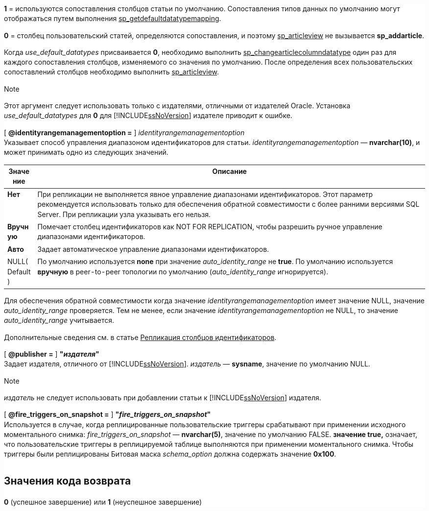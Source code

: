  **1** = используются сопоставления столбцов статьи по умолчанию. Сопоставления типов данных по умолчанию могут отображаться путем выполнения [sp_getdefaultdatatypemapping](../../relational-databases/system-stored-procedures/sp-getdefaultdatatypemapping-transact-sql.md).  
  
 **0** = столбец пользовательский статей, определяются сопоставления, и поэтому [sp_articleview](../../relational-databases/system-stored-procedures/sp-articleview-transact-sql.md) не вызывается **sp_addarticle**.  
  
 Когда *use_default_datatypes* присваивается **0**, необходимо выполнить [sp_changearticlecolumndatatype](../../relational-databases/system-stored-procedures/sp-changearticlecolumndatatype-transact-sql.md) один раз для каждого сопоставления столбцов, изменяемого со значения по умолчанию. После определения всех пользовательских сопоставлений столбцов необходимо выполнить [sp_articleview](../../relational-databases/system-stored-procedures/sp-articleview-transact-sql.md).  
  
> [!NOTE]  
>  Этот аргумент следует использовать только с издателями, отличными от издателей Oracle. Установка *use_default_datatypes* для **0** для [!INCLUDE[ssNoVersion](../../includes/ssnoversion-md.md)] издателе приводит к ошибке.  
  
 [  **@identityrangemanagementoption =** ] *identityrangemanagementoption*  
 Указывает способ управления диапазоном идентификаторов для статьи. *identityrangemanagementoption* — **nvarchar(10)**, и может принимать одно из следующих значений.  
  
|Значение|Описание|  
|-----------|-----------------|  
|**Нет**|При репликации не выполняется явное управление диапазонами идентификаторов. Этот параметр рекомендуется использовать только для обеспечения обратной совместимости с более ранними версиями SQL Server. При репликации узла указывать его нельзя.|  
|**Вручную**|Помечает столбец идентификаторов как NOT FOR REPLICATION, чтобы разрешить ручное управление диапазонами идентификаторов.|  
|**Авто**|Задает автоматическое управление диапазонами идентификаторов.|  
|NULL(Default)|По умолчанию используется **none** при значение *auto_identity_range* не **true**. По умолчанию используется **вручную** в peer-to-peer топологии по умолчанию (*auto_identity_range* игнорируется).|  
  
 Для обеспечения обратной совместимости когда значение *identityrangemanagementoption* имеет значение NULL, значение *auto_identity_range* проверяется. Тем не менее, если значение *identityrangemanagementoption* не NULL, то значение *auto_identity_range* учитывается.  
  
 Дополнительные сведения см. в статье [Репликация столбцов идентификаторов](../../relational-databases/replication/publish/replicate-identity-columns.md).  
  
 [  **@publisher =** ] **"***издателя***"**  
 Задает издателя, отличного от [!INCLUDE[ssNoVersion](../../includes/ssnoversion-md.md)]. *издатель* — **sysname**, значение по умолчанию NULL.  
  
> [!NOTE]  
>  *издатель* не следует использовать при добавлении статьи к [!INCLUDE[ssNoVersion](../../includes/ssnoversion-md.md)] издателя.  
  
 [  **@fire_triggers_on_snapshot =** ] **"***fire_triggers_on_snapshot***"**  
 Используется в случае, когда реплицированные пользовательские триггеры срабатывают при применении исходного моментального снимка: *fire_triggers_on_snapshot* — **nvarchar(5)**, значение по умолчанию FALSE. **значение true,** означает, что пользовательские триггеры в реплицируемой таблице выполняются при применении моментального снимка. Чтобы триггеры были реплицированы Битовая маска *schema_option* должна содержать значение **0x100**.  
  
## <a name="return-code-values"></a>Значения кода возврата  
 **0** (успешное завершение) или **1** (неуспешное завершение)  
  